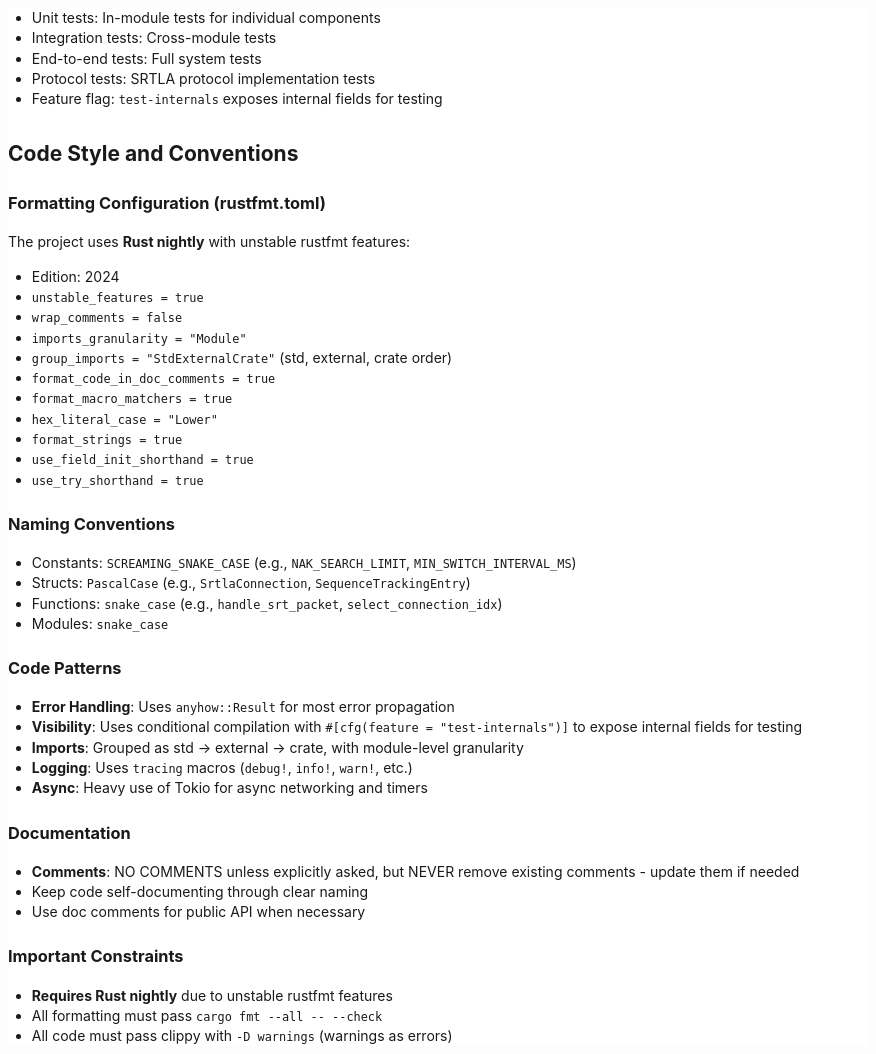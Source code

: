 - Unit tests: In-module tests for individual components
- Integration tests: Cross-module tests
- End-to-end tests: Full system tests
- Protocol tests: SRTLA protocol implementation tests
- Feature flag: `test-internals` exposes internal fields for testing

## Code Style and Conventions

### Formatting Configuration (rustfmt.toml)

The project uses **Rust nightly** with unstable rustfmt features:

- Edition: 2024
- `unstable_features = true`
- `wrap_comments = false`
- `imports_granularity = "Module"`
- `group_imports = "StdExternalCrate"` (std, external, crate order)
- `format_code_in_doc_comments = true`
- `format_macro_matchers = true`
- `hex_literal_case = "Lower"`
- `format_strings = true`
- `use_field_init_shorthand = true`
- `use_try_shorthand = true`

### Naming Conventions

- Constants: `SCREAMING_SNAKE_CASE` (e.g., `NAK_SEARCH_LIMIT`, `MIN_SWITCH_INTERVAL_MS`)
- Structs: `PascalCase` (e.g., `SrtlaConnection`, `SequenceTrackingEntry`)
- Functions: `snake_case` (e.g., `handle_srt_packet`, `select_connection_idx`)
- Modules: `snake_case`

### Code Patterns

- **Error Handling**: Uses `anyhow::Result` for most error propagation
- **Visibility**: Uses conditional compilation with `#[cfg(feature = "test-internals")]` to expose internal fields for testing
- **Imports**: Grouped as std → external → crate, with module-level granularity
- **Logging**: Uses `tracing` macros (`debug!`, `info!`, `warn!`, etc.)
- **Async**: Heavy use of Tokio for async networking and timers

### Documentation

- **Comments**: NO COMMENTS unless explicitly asked, but NEVER remove existing comments - update them if needed
- Keep code self-documenting through clear naming
- Use doc comments for public API when necessary

### Important Constraints

- **Requires Rust nightly** due to unstable rustfmt features
- All formatting must pass `cargo fmt --all -- --check`
- All code must pass clippy with `-D warnings` (warnings as errors)
